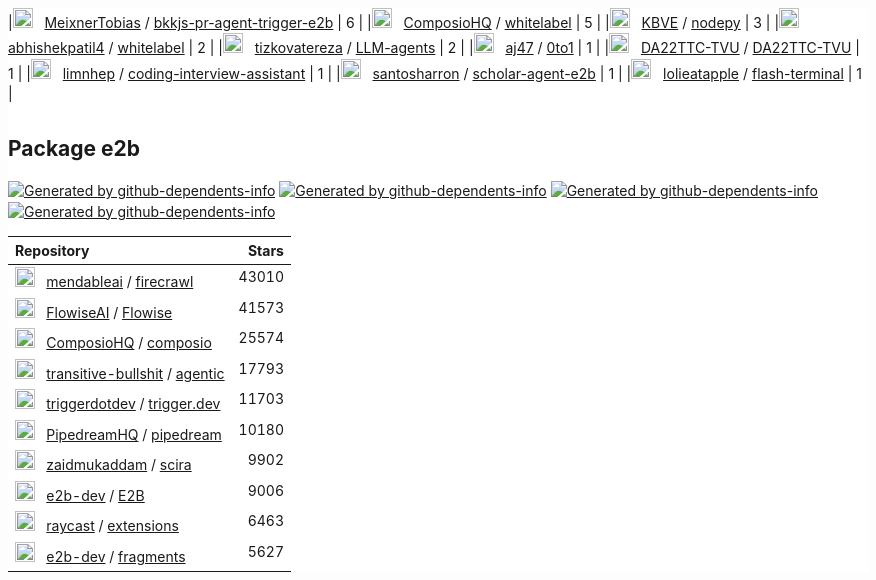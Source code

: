 |<img class="avatar mr-2" src="https://avatars.githubusercontent.com/u/2327615?s=40&v=4" width="20" height="20" alt="">  &nbsp; [MeixnerTobias](https://github.com/MeixnerTobias) / [bkkjs-pr-agent-trigger-e2b](https://github.com/MeixnerTobias/bkkjs-pr-agent-trigger-e2b) | 6 |
|<img class="avatar mr-2" src="https://avatars.githubusercontent.com/u/128464815?s=40&v=4" width="20" height="20" alt="">  &nbsp; [ComposioHQ](https://github.com/ComposioHQ) / [whitelabel](https://github.com/ComposioHQ/whitelabel) | 5 |
|<img class="avatar mr-2" src="https://avatars.githubusercontent.com/u/5571997?s=40&v=4" width="20" height="20" alt="">  &nbsp; [KBVE](https://github.com/KBVE) / [nodepy](https://github.com/KBVE/nodepy) | 3 |
|<img class="avatar mr-2" src="https://avatars.githubusercontent.com/u/83769052?s=40&v=4" width="20" height="20" alt="">  &nbsp; [abhishekpatil4](https://github.com/abhishekpatil4) / [whitelabel](https://github.com/abhishekpatil4/whitelabel) | 2 |
|<img class="avatar mr-2" src="https://avatars.githubusercontent.com/u/135881365?s=40&v=4" width="20" height="20" alt="">  &nbsp; [tizkovatereza](https://github.com/tizkovatereza) / [LLM-agents](https://github.com/tizkovatereza/LLM-agents) | 2 |
|<img class="avatar mr-2" src="https://avatars.githubusercontent.com/u/8023513?s=40&v=4" width="20" height="20" alt="">  &nbsp; [aj47](https://github.com/aj47) / [0to1](https://github.com/aj47/0to1) | 1 |
|<img class="avatar mr-2" src="https://avatars.githubusercontent.com/u/177599963?s=40&v=4" width="20" height="20" alt="">  &nbsp; [DA22TTC-TVU](https://github.com/DA22TTC-TVU) / [DA22TTC-TVU](https://github.com/DA22TTC-TVU/DA22TTC-TVU) | 1 |
|<img class="avatar mr-2" src="https://avatars.githubusercontent.com/u/58868164?s=40&v=4" width="20" height="20" alt="">  &nbsp; [limnhep](https://github.com/limnhep) / [coding-interview-assistant](https://github.com/limnhep/coding-interview-assistant) | 1 |
|<img class="avatar mr-2" src="https://avatars.githubusercontent.com/u/73644573?s=40&v=4" width="20" height="20" alt="">  &nbsp; [santosharron](https://github.com/santosharron) / [scholar-agent-e2b](https://github.com/santosharron/scholar-agent-e2b) | 1 |
|<img class="avatar mr-2" src="https://avatars.githubusercontent.com/u/54833180?s=40&v=4" width="20" height="20" alt="">  &nbsp; [lolieatapple](https://github.com/lolieatapple) / [flash-terminal](https://github.com/lolieatapple/flash-terminal) | 1 |

## Package e2b

[![Generated by github-dependents-info](https://img.shields.io/static/v1?label=Used%20by&message=204&color=informational&logo=slickpic)](https://github.com/e2b-dev/e2b/network/dependents?package_id=UGFja2FnZS0yMDMxNTg3NzYy)
[![Generated by github-dependents-info](https://img.shields.io/static/v1?label=Used%20by%20(public)&message=204&color=informational&logo=slickpic)](https://github.com/e2b-dev/e2b/network/dependents?package_id=UGFja2FnZS0yMDMxNTg3NzYy)
[![Generated by github-dependents-info](https://img.shields.io/static/v1?label=Used%20by%20(private)&message=-204&color=informational&logo=slickpic)](https://github.com/e2b-dev/e2b/network/dependents?package_id=UGFja2FnZS0yMDMxNTg3NzYy)
[![Generated by github-dependents-info](https://img.shields.io/static/v1?label=Used%20by%20(stars)&message=13742&color=informational&logo=slickpic)](https://github.com/e2b-dev/e2b/network/dependents?package_id=UGFja2FnZS0yMDMxNTg3NzYy)

| Repository | Stars  |
| :--------  | -----: |
|<img class="avatar mr-2" src="https://avatars.githubusercontent.com/u/135057108?s=40&v=4" width="20" height="20" alt="">  &nbsp; [mendableai](https://github.com/mendableai) / [firecrawl](https://github.com/mendableai/firecrawl) | 43010 |
|<img class="avatar mr-2" src="https://avatars.githubusercontent.com/u/128289781?s=40&v=4" width="20" height="20" alt="">  &nbsp; [FlowiseAI](https://github.com/FlowiseAI) / [Flowise](https://github.com/FlowiseAI/Flowise) | 41573 |
|<img class="avatar mr-2" src="https://avatars.githubusercontent.com/u/128464815?s=40&v=4" width="20" height="20" alt="">  &nbsp; [ComposioHQ](https://github.com/ComposioHQ) / [composio](https://github.com/ComposioHQ/composio) | 25574 |
|<img class="avatar mr-2" src="https://avatars.githubusercontent.com/u/552829?s=40&v=4" width="20" height="20" alt="">  &nbsp; [transitive-bullshit](https://github.com/transitive-bullshit) / [agentic](https://github.com/transitive-bullshit/agentic) | 17793 |
|<img class="avatar mr-2" src="https://avatars.githubusercontent.com/u/95297378?s=40&v=4" width="20" height="20" alt="">  &nbsp; [triggerdotdev](https://github.com/triggerdotdev) / [trigger.dev](https://github.com/triggerdotdev/trigger.dev) | 11703 |
|<img class="avatar mr-2" src="https://avatars.githubusercontent.com/u/43791938?s=40&v=4" width="20" height="20" alt="">  &nbsp; [PipedreamHQ](https://github.com/PipedreamHQ) / [pipedream](https://github.com/PipedreamHQ/pipedream) | 10180 |
|<img class="avatar mr-2" src="https://avatars.githubusercontent.com/u/76097144?s=40&v=4" width="20" height="20" alt="">  &nbsp; [zaidmukaddam](https://github.com/zaidmukaddam) / [scira](https://github.com/zaidmukaddam/scira) | 9902 |
|<img class="avatar mr-2" src="https://avatars.githubusercontent.com/u/129434473?s=40&v=4" width="20" height="20" alt="">  &nbsp; [e2b-dev](https://github.com/e2b-dev) / [E2B](https://github.com/e2b-dev/E2B) | 9006 |
|<img class="avatar mr-2" src="https://avatars.githubusercontent.com/u/58117316?s=40&v=4" width="20" height="20" alt="">  &nbsp; [raycast](https://github.com/raycast) / [extensions](https://github.com/raycast/extensions) | 6463 |
|<img class="avatar mr-2" src="https://avatars.githubusercontent.com/u/129434473?s=40&v=4" width="20" height="20" alt="">  &nbsp; [e2b-dev](https://github.com/e2b-dev) / [fragments](https://github.com/e2b-dev/fragments) | 5627 |
